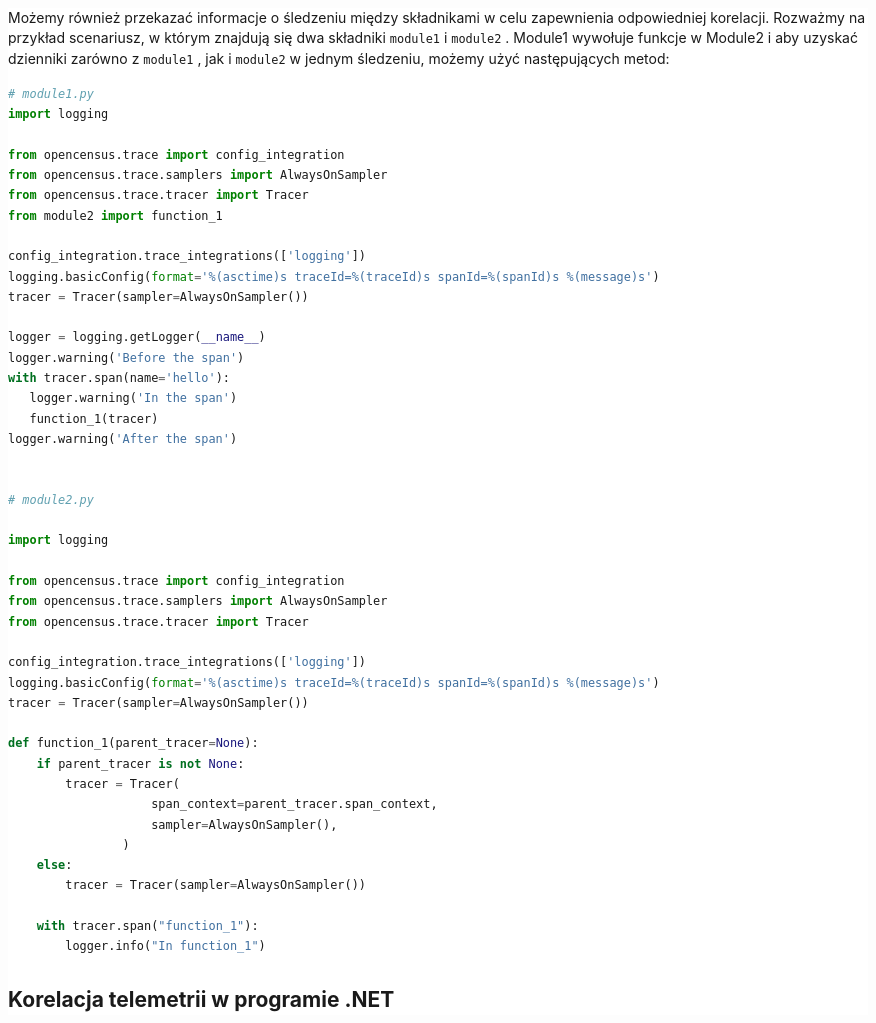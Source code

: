 Możemy również przekazać informacje o śledzeniu między składnikami w celu zapewnienia odpowiedniej korelacji. Rozważmy na przykład scenariusz, w którym znajdują się dwa składniki `module1` i `module2` . Module1 wywołuje funkcje w Module2 i aby uzyskać dzienniki zarówno z `module1` , jak i `module2` w jednym śledzeniu, możemy użyć następujących metod:

```python
# module1.py
import logging

from opencensus.trace import config_integration
from opencensus.trace.samplers import AlwaysOnSampler
from opencensus.trace.tracer import Tracer
from module2 import function_1

config_integration.trace_integrations(['logging'])
logging.basicConfig(format='%(asctime)s traceId=%(traceId)s spanId=%(spanId)s %(message)s')
tracer = Tracer(sampler=AlwaysOnSampler())

logger = logging.getLogger(__name__)
logger.warning('Before the span')
with tracer.span(name='hello'):
   logger.warning('In the span')
   function_1(tracer)
logger.warning('After the span')


# module2.py

import logging

from opencensus.trace import config_integration
from opencensus.trace.samplers import AlwaysOnSampler
from opencensus.trace.tracer import Tracer

config_integration.trace_integrations(['logging'])
logging.basicConfig(format='%(asctime)s traceId=%(traceId)s spanId=%(spanId)s %(message)s')
tracer = Tracer(sampler=AlwaysOnSampler())

def function_1(parent_tracer=None):
    if parent_tracer is not None:
        tracer = Tracer(
                    span_context=parent_tracer.span_context,
                    sampler=AlwaysOnSampler(),
                )
    else:
        tracer = Tracer(sampler=AlwaysOnSampler())

    with tracer.span("function_1"):
        logger.info("In function_1")
```

## <a name="telemetry-correlation-in-net"></a>Korelacja telemetrii w programie .NET
